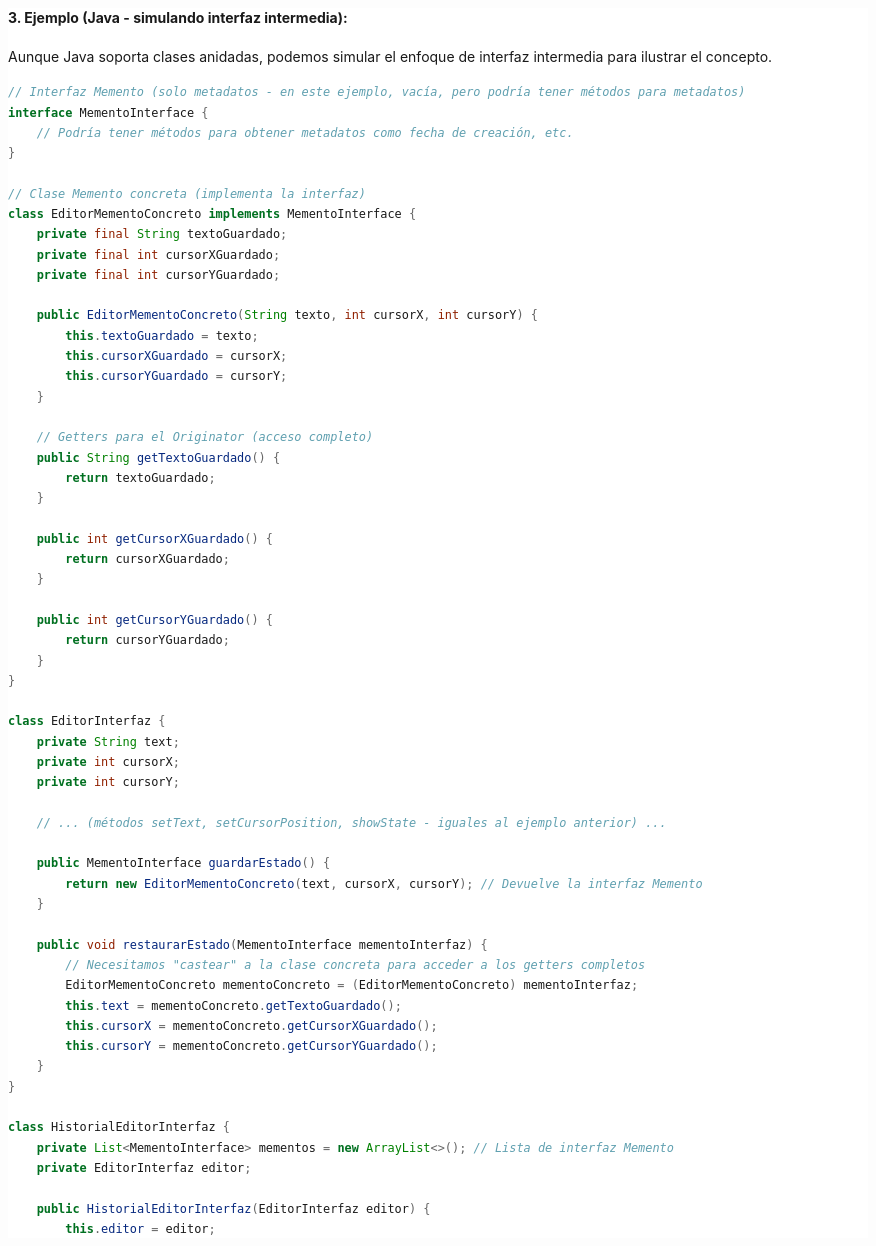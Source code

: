 #### 3. **Ejemplo (Java - simulando interfaz intermedia):**

Aunque Java soporta clases anidadas, podemos simular el enfoque de interfaz intermedia para ilustrar el concepto.

```java
// Interfaz Memento (solo metadatos - en este ejemplo, vacía, pero podría tener métodos para metadatos)
interface MementoInterface {
    // Podría tener métodos para obtener metadatos como fecha de creación, etc.
}

// Clase Memento concreta (implementa la interfaz)
class EditorMementoConcreto implements MementoInterface {
    private final String textoGuardado;
    private final int cursorXGuardado;
    private final int cursorYGuardado;

    public EditorMementoConcreto(String texto, int cursorX, int cursorY) {
        this.textoGuardado = texto;
        this.cursorXGuardado = cursorX;
        this.cursorYGuardado = cursorY;
    }

    // Getters para el Originator (acceso completo)
    public String getTextoGuardado() {
        return textoGuardado;
    }

    public int getCursorXGuardado() {
        return cursorXGuardado;
    }

    public int getCursorYGuardado() {
        return cursorYGuardado;
    }
}

class EditorInterfaz {
    private String text;
    private int cursorX;
    private int cursorY;

    // ... (métodos setText, setCursorPosition, showState - iguales al ejemplo anterior) ...

    public MementoInterface guardarEstado() {
        return new EditorMementoConcreto(text, cursorX, cursorY); // Devuelve la interfaz Memento
    }

    public void restaurarEstado(MementoInterface mementoInterfaz) {
        // Necesitamos "castear" a la clase concreta para acceder a los getters completos
        EditorMementoConcreto mementoConcreto = (EditorMementoConcreto) mementoInterfaz;
        this.text = mementoConcreto.getTextoGuardado();
        this.cursorX = mementoConcreto.getCursorXGuardado();
        this.cursorY = mementoConcreto.getCursorYGuardado();
    }
}

class HistorialEditorInterfaz {
    private List<MementoInterface> mementos = new ArrayList<>(); // Lista de interfaz Memento
    private EditorInterfaz editor;

    public HistorialEditorInterfaz(EditorInterfaz editor) {
        this.editor = editor;
```
